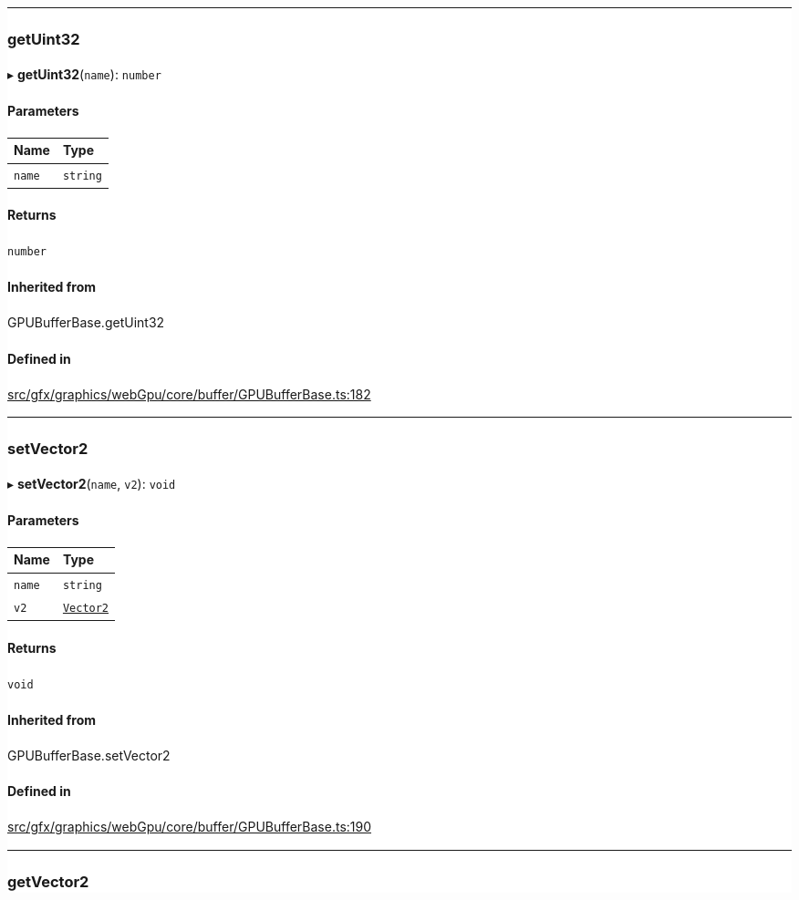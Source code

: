 ___

### getUint32

▸ **getUint32**(`name`): `number`

#### Parameters

| Name | Type |
| :------ | :------ |
| `name` | `string` |

#### Returns

`number`

#### Inherited from

GPUBufferBase.getUint32

#### Defined in

[src/gfx/graphics/webGpu/core/buffer/GPUBufferBase.ts:182](https://github.com/Orillusion/orillusion/blob/main/src/gfx/graphics/webGpu/core/buffer/GPUBufferBase.ts#L182)

___

### setVector2

▸ **setVector2**(`name`, `v2`): `void`

#### Parameters

| Name | Type |
| :------ | :------ |
| `name` | `string` |
| `v2` | [`Vector2`](Vector2.md) |

#### Returns

`void`

#### Inherited from

GPUBufferBase.setVector2

#### Defined in

[src/gfx/graphics/webGpu/core/buffer/GPUBufferBase.ts:190](https://github.com/Orillusion/orillusion/blob/main/src/gfx/graphics/webGpu/core/buffer/GPUBufferBase.ts#L190)

___

### getVector2
